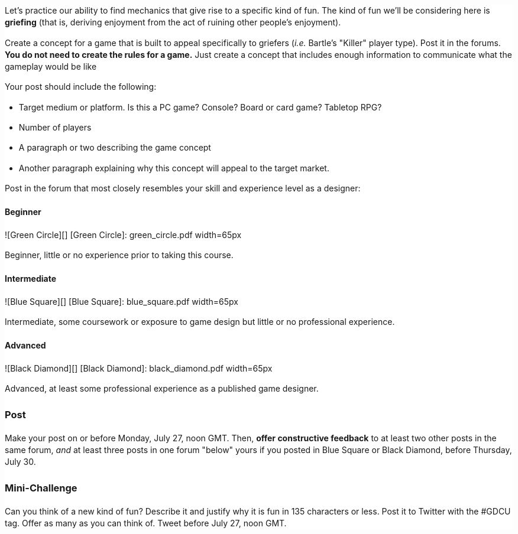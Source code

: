 Let’s practice our ability to find mechanics that give rise to a specific kind of fun. The kind of fun we’ll be considering here is **griefing** (that is, deriving enjoyment from the act of ruining other people’s enjoyment).

Create a concept for a game that is built to appeal specifically to griefers (*i.e.* Bartle’s "Killer" player type). Post it in the forums. **You do not need to create the rules for a game.** Just create a concept that includes enough information to communicate what the gameplay would be like

Your post should include the following:

-   Target medium or platform. Is this a PC game? Console? Board or card game? Tabletop RPG?

-   Number of players

-   A paragraph or two describing the game concept

-   Another paragraph explaining why this concept will appeal to the target market.

Post in the forum that most closely resembles your skill and experience level as a designer:

#### Beginner

![Green Circle][]
[Green Circle]: green_circle.pdf width=65px

Beginner, little or no experience prior to taking this course.

#### Intermediate

![Blue Square][]
[Blue Square]: blue_square.pdf width=65px

Intermediate, some coursework or exposure to game design but little or no professional experience.

#### Advanced

![Black Diamond][]
[Black Diamond]: black_diamond.pdf width=65px

Advanced, at least some professional experience as a published game designer.

### Post

Make your post on or before Monday, July 27, noon GMT. Then, **offer constructive feedback** to at least two other posts in the same forum, *and* at least three posts in one forum "below" yours if you posted in Blue Square or Black Diamond, before Thursday, July 30.

### Mini-Challenge

Can you think of a new kind of fun? Describe it and justify why it is fun in 135 characters or less. Post it to Twitter with the \#GDCU tag. Offer as many as you can think of. Tweet before July 27, noon GMT.

